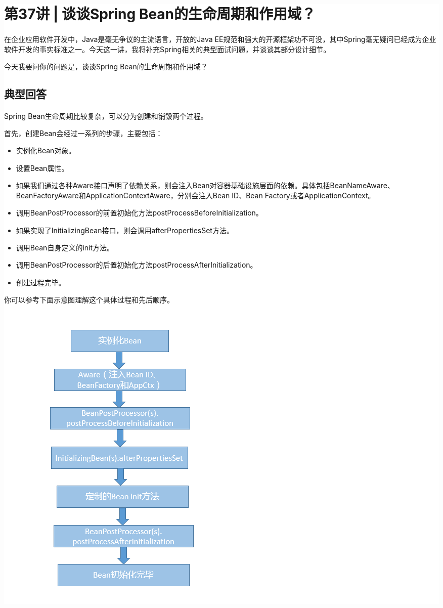 # 第37讲 | 谈谈Spring Bean的生命周期和作用域？
在企业应用软件开发中，Java是毫无争议的主流语言，开放的Java EE规范和强大的开源框架功不可没，其中Spring毫无疑问已经成为企业软件开发的事实标准之一。今天这一讲，我将补充Spring相关的典型面试问题，并谈谈其部分设计细节。

今天我要问你的问题是，谈谈Spring Bean的生命周期和作用域？

## 典型回答

Spring Bean生命周期比较复杂，可以分为创建和销毁两个过程。

首先，创建Bean会经过一系列的步骤，主要包括：

- 实例化Bean对象。

- 设置Bean属性。

- 如果我们通过各种Aware接口声明了依赖关系，则会注入Bean对容器基础设施层面的依赖。具体包括BeanNameAware、BeanFactoryAware和ApplicationContextAware，分别会注入Bean ID、Bean Factory或者ApplicationContext。

- 调用BeanPostProcessor的前置初始化方法postProcessBeforeInitialization。

- 如果实现了InitializingBean接口，则会调用afterPropertiesSet方法。

- 调用Bean自身定义的init方法。

- 调用BeanPostProcessor的后置初始化方法postProcessAfterInitialization。

- 创建过程完毕。


你可以参考下面示意图理解这个具体过程和先后顺序。

![](images/12472/3a51f06f56b905b8fbf1661359e1727e【海量资源：666java.com】.png)
